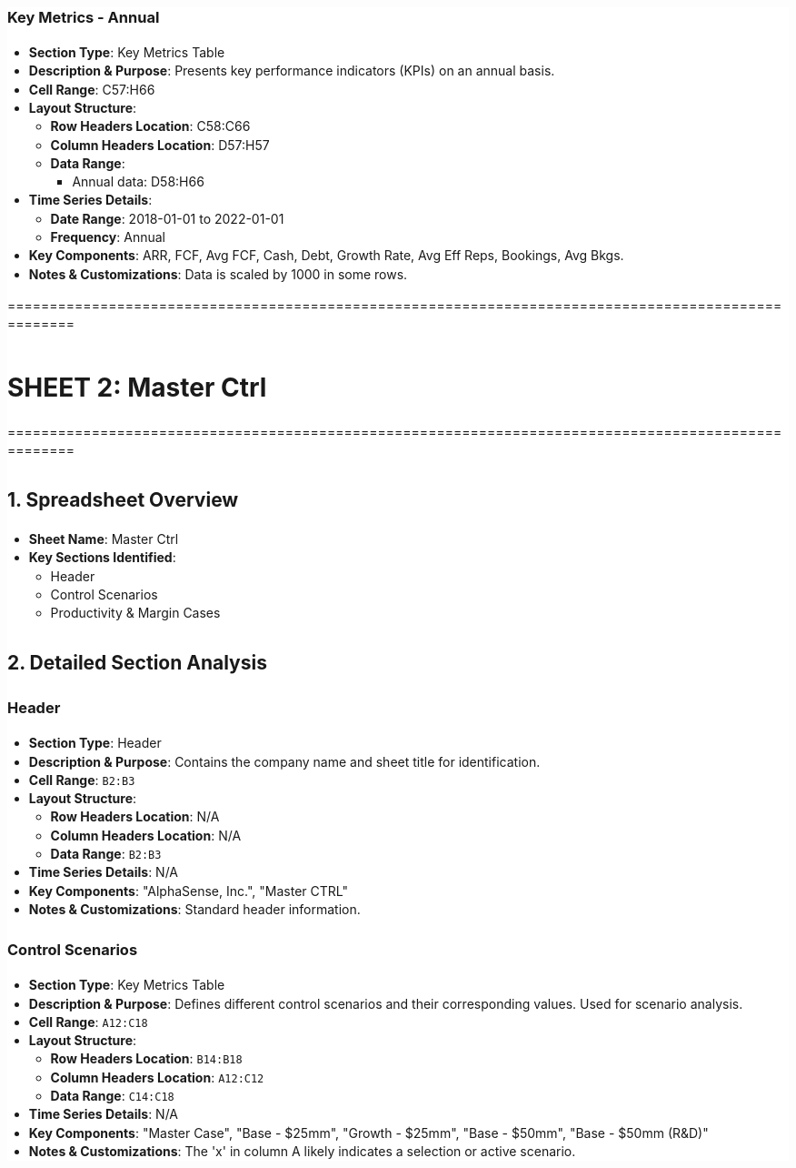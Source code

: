 ### Key Metrics - Annual
- **Section Type**: Key Metrics Table
- **Description & Purpose**: Presents key performance indicators (KPIs) on an annual basis.
- **Cell Range**: C57:H66
- **Layout Structure**:
    - **Row Headers Location**: C58:C66
    - **Column Headers Location**: D57:H57
    - **Data Range**:
      - Annual data: D58:H66
- **Time Series Details**:
    - **Date Range**: 2018-01-01 to 2022-01-01
    - **Frequency**: Annual
- **Key Components**: ARR, FCF, Avg FCF, Cash, Debt, Growth Rate, Avg Eff Reps, Bookings, Avg Bkgs.
- **Notes & Customizations**: Data is scaled by 1000 in some rows.



====================================================================================================
# SHEET 2: Master Ctrl
====================================================================================================

## 1. Spreadsheet Overview
- **Sheet Name**: Master Ctrl
- **Key Sections Identified**:
    - Header
    - Control Scenarios
    - Productivity & Margin Cases

## 2. Detailed Section Analysis

### Header
- **Section Type**: Header
- **Description & Purpose**: Contains the company name and sheet title for identification.
- **Cell Range**: `B2:B3`
- **Layout Structure**:
    - **Row Headers Location**: N/A
    - **Column Headers Location**: N/A
    - **Data Range**: `B2:B3`
- **Time Series Details**: N/A
- **Key Components**: "AlphaSense, Inc.", "Master CTRL"
- **Notes & Customizations**: Standard header information.

### Control Scenarios
- **Section Type**: Key Metrics Table
- **Description & Purpose**: Defines different control scenarios and their corresponding values. Used for scenario analysis.
- **Cell Range**: `A12:C18`
- **Layout Structure**:
    - **Row Headers Location**: `B14:B18`
    - **Column Headers Location**: `A12:C12`
    - **Data Range**: `C14:C18`
- **Time Series Details**: N/A
- **Key Components**: "Master Case", "Base - $25mm", "Growth - $25mm", "Base - $50mm", "Base - $50mm (R&D)"
- **Notes & Customizations**: The 'x' in column A likely indicates a selection or active scenario.
